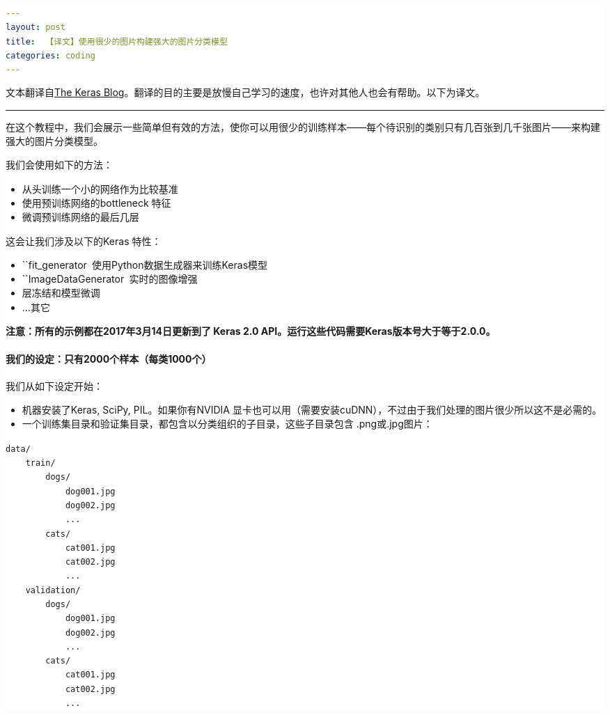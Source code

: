 ```yaml
---
layout: post
title:  【译文】使用很少的图片构建强大的图片分类模型
categories: coding
---
```

文本翻译自[The Keras Blog](https://blog.keras.io/building-powerful-image-classification-models-using-very-little-data.html)。翻译的目的主要是放慢自己学习的速度，也许对其他人也会有帮助。以下为译文。

---

在这个教程中，我们会展示一些简单但有效的方法，使你可以用很少的训练样本——每个待识别的类别只有几百张到几千张图片——来构建强大的图片分类模型。

我们会使用如下的方法：

* 从头训练一个小的网络作为比较基准
* 使用预训练网络的bottleneck 特征
* 微调预训练网络的最后几层

这会让我们涉及以下的Keras 特性：

* ``fit_generator` `使用Python数据生成器来训练Keras模型
* ``ImageDataGenerator` `实时的图像增强
* 层冻结和模型微调
* ...其它

**注意：所有的示例都在2017年3月14日更新到了 Keras  2.0 API。运行这些代码需要Keras版本号大于等于2.0.0。**

#### 我们的设定：只有2000个样本（每类1000个）

我们从如下设定开始：

* 机器安装了Keras, SciPy, PIL。如果你有NVIDIA 显卡也可以用（需要安装cuDNN），不过由于我们处理的图片很少所以这不是必需的。
* 一个训练集目录和验证集目录，都包含以分类组织的子目录，这些子目录包含 .png或.jpg图片：

```
data/
    train/
        dogs/
            dog001.jpg
            dog002.jpg
            ...
        cats/
            cat001.jpg
            cat002.jpg
            ...
    validation/
        dogs/
            dog001.jpg
            dog002.jpg
            ...
        cats/
            cat001.jpg
            cat002.jpg
            ...
```
